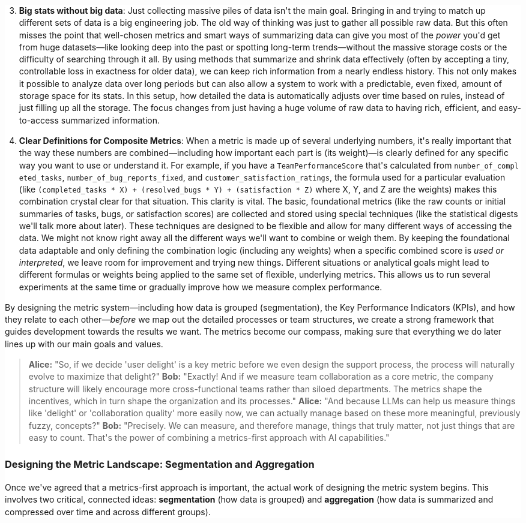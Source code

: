 3.  **Big stats without big data**: Just collecting massive piles of data isn't the main goal. Bringing in and trying to match up different sets of data is a big engineering job. The old way of thinking was just to gather all possible raw data. But this often misses the point that well-chosen metrics and smart ways of summarizing data can give you most of the _power_ you'd get from huge datasets—like looking deep into the past or spotting long-term trends—without the massive storage costs or the difficulty of searching through it all. By using methods that summarize and shrink data effectively (often by accepting a tiny, controllable loss in exactness for older data), we can keep rich information from a nearly endless history. This not only makes it possible to analyze data over long periods but can also allow a system to work with a predictable, even fixed, amount of storage space for its stats. In this setup, how detailed the data is automatically adjusts over time based on rules, instead of just filling up all the storage. The focus changes from just having a huge volume of raw data to having rich, efficient, and easy-to-access summarized information.

4.  **Clear Definitions for Composite Metrics**: When a metric is made up of several underlying numbers, it's really important that the way these numbers are combined—including how important each part is (its weight)—is clearly defined for any specific way you want to use or understand it. For example, if you have a `TeamPerformanceScore` that's calculated from `number_of_completed_tasks`, `number_of_bug_reports_fixed`, and `customer_satisfaction_ratings`, the formula used for a particular evaluation (like `(completed_tasks * X) + (resolved_bugs * Y) + (satisfaction * Z)` where X, Y, and Z are the weights) makes this combination crystal clear for that situation. This clarity is vital. 
    The basic, foundational metrics (like the raw counts or initial summaries of tasks, bugs, or satisfaction scores) are collected and stored using special techniques (like the statistical digests we'll talk more about later). These techniques are designed to be flexible and allow for many different ways of accessing the data. We might not know right away all the different ways we'll want to combine or weigh them. By keeping the foundational data adaptable and only defining the combination logic (including any weights) when a specific combined score is _used or interpreted_, we leave room for improvement and trying new things. Different situations or analytical goals might lead to different formulas or weights being applied to the same set of flexible, underlying metrics. This allows us to run several experiments at the same time or gradually improve how we measure complex performance.

By designing the metric system—including how data is grouped (segmentation), the Key Performance Indicators (KPIs), and how they relate to each other—*before* we map out the detailed processes or team structures, we create a strong framework that guides development towards the results we want. The metrics become our compass, making sure that everything we do later lines up with our main goals and values.

> **Alice:** "So, if we decide 'user delight' is a key metric before we even design the support process, the process will naturally evolve to maximize that delight?"
> **Bob:** "Exactly! And if we measure team collaboration as a core metric, the company structure will likely encourage more cross-functional teams rather than siloed departments. The metrics shape the incentives, which in turn shape the organization and its processes."
> **Alice:** "And because LLMs can help us measure things like 'delight' or 'collaboration quality' more easily now, we can actually manage based on these more meaningful, previously fuzzy, concepts?"
> **Bob:** "Precisely. We can measure, and therefore manage, things that truly matter, not just things that are easy to count. That's the power of combining a metrics-first approach with AI capabilities."



### Designing the Metric Landscape: Segmentation and Aggregation

Once we've agreed that a metrics-first approach is important, the actual work of designing the metric system begins. This involves two critical, connected ideas: **segmentation** (how data is grouped) and **aggregation** (how data is summarized and compressed over time and across different groups).
